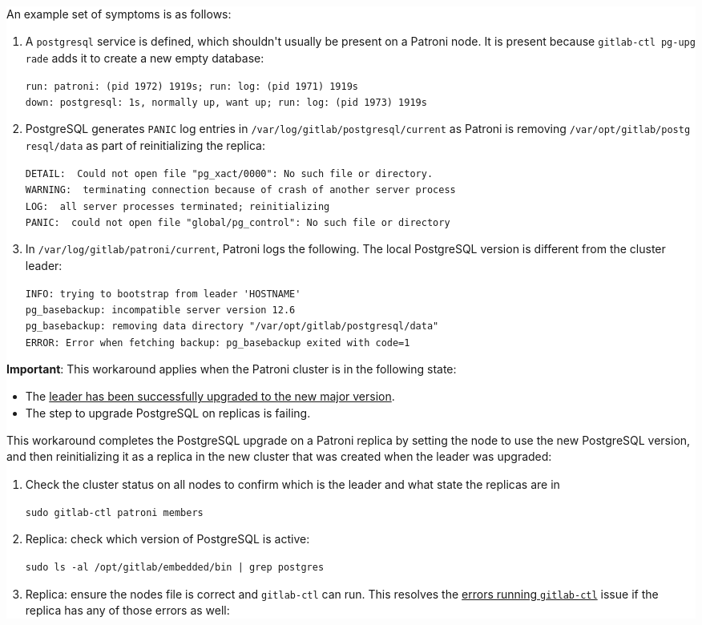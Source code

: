 An example set of symptoms is as follows:

1. A `postgresql` service is defined,
   which shouldn't usually be present on a Patroni node. It is present because
   `gitlab-ctl pg-upgrade` adds it to create a new empty database:

   ```plaintext
   run: patroni: (pid 1972) 1919s; run: log: (pid 1971) 1919s
   down: postgresql: 1s, normally up, want up; run: log: (pid 1973) 1919s
   ```

1. PostgreSQL generates `PANIC` log entries in
   `/var/log/gitlab/postgresql/current` as Patroni is removing
   `/var/opt/gitlab/postgresql/data` as part of reinitializing the replica:

   ```plaintext
   DETAIL:  Could not open file "pg_xact/0000": No such file or directory.
   WARNING:  terminating connection because of crash of another server process
   LOG:  all server processes terminated; reinitializing
   PANIC:  could not open file "global/pg_control": No such file or directory
   ```

1. In `/var/log/gitlab/patroni/current`, Patroni logs the following.
   The local PostgreSQL version is different from the cluster leader:

   ```plaintext
   INFO: trying to bootstrap from leader 'HOSTNAME'
   pg_basebackup: incompatible server version 12.6
   pg_basebackup: removing data directory "/var/opt/gitlab/postgresql/data"
   ERROR: Error when fetching backup: pg_basebackup exited with code=1
   ```

**Important**: This workaround applies when the Patroni cluster is in the following state:

- The [leader has been successfully upgraded to the new major version](../../administration/postgresql/replication_and_failover.md#upgrading-postgresql-major-version-in-a-patroni-cluster).
- The step to upgrade PostgreSQL on replicas is failing.

This workaround completes the PostgreSQL upgrade on a Patroni replica
by setting the node to use the new PostgreSQL version, and then reinitializing
it as a replica in the new cluster that was created
when the leader was upgraded:

1. Check the cluster status on all nodes to confirm which is the leader
   and what state the replicas are in

   ```shell
   sudo gitlab-ctl patroni members
   ```

1. Replica: check which version of PostgreSQL is active:

   ```shell
   sudo ls -al /opt/gitlab/embedded/bin | grep postgres
   ```

1. Replica: ensure the nodes file is correct and `gitlab-ctl` can run. This resolves
   the [errors running `gitlab-ctl`](#errors-running-gitlab-ctl) issue if the replica
   has any of those errors as well:
